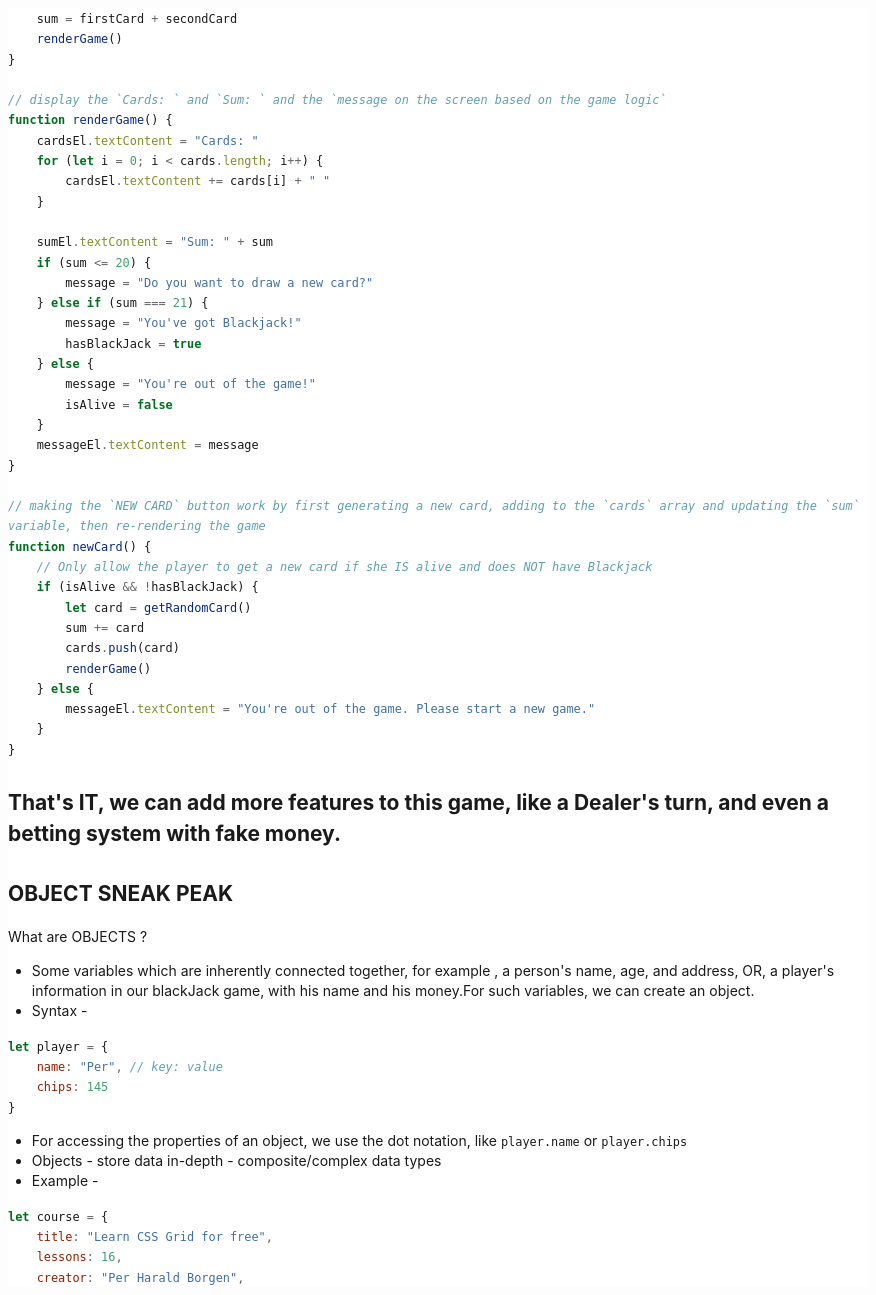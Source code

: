 ```javascript
    sum = firstCard + secondCard
    renderGame()
}

// display the `Cards: ` and `Sum: ` and the `message on the screen based on the game logic`
function renderGame() {
    cardsEl.textContent = "Cards: "
    for (let i = 0; i < cards.length; i++) {
        cardsEl.textContent += cards[i] + " "
    }
    
    sumEl.textContent = "Sum: " + sum
    if (sum <= 20) {
        message = "Do you want to draw a new card?"
    } else if (sum === 21) {
        message = "You've got Blackjack!"
        hasBlackJack = true
    } else {
        message = "You're out of the game!"
        isAlive = false
    }
    messageEl.textContent = message
}

// making the `NEW CARD` button work by first generating a new card, adding to the `cards` array and updating the `sum` variable, then re-rendering the game
function newCard() {
    // Only allow the player to get a new card if she IS alive and does NOT have Blackjack
    if (isAlive && !hasBlackJack) {
        let card = getRandomCard()
        sum += card
        cards.push(card)
        renderGame()
    } else {
        messageEl.textContent = "You're out of the game. Please start a new game."
    }
}
```

That's IT, we can add more features to this game, like a Dealer's turn, and even a betting system with fake money.
---
## OBJECT SNEAK PEAK
What are OBJECTS ?
- Some variables which are inherently connected together, for example , a person's name, age, and address, OR, a player's information in our blackJack game, with his name and his money.For such variables, we can create an object.
- Syntax - 
```javascript
let player = {
    name: "Per", // key: value
    chips: 145
}
```
- For accessing the properties of an object, we use the dot notation, like `player.name` or `player.chips`
- Objects - store data in-depth - composite/complex data types
- Example -
```javascript
let course = {
    title: "Learn CSS Grid for free",
    lessons: 16,
    creator: "Per Harald Borgen",
```